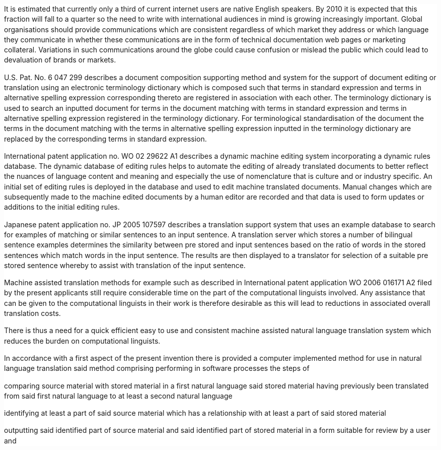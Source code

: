 It is estimated that currently only a third of current internet users are native English speakers. By 2010 it is expected that this fraction will fall to a quarter so the need to write with international audiences in mind is growing increasingly important. Global organisations should provide communications which are consistent regardless of which market they address or which language they communicate in whether these communications are in the form of technical documentation web pages or marketing collateral. Variations in such communications around the globe could cause confusion or mislead the public which could lead to devaluation of brands or markets.

U.S. Pat. No. 6 047 299 describes a document composition supporting method and system for the support of document editing or translation using an electronic terminology dictionary which is composed such that terms in standard expression and terms in alternative spelling expression corresponding thereto are registered in association with each other. The terminology dictionary is used to search an inputted document for terms in the document matching with terms in standard expression and terms in alternative spelling expression registered in the terminology dictionary. For terminological standardisation of the document the terms in the document matching with the terms in alternative spelling expression inputted in the terminology dictionary are replaced by the corresponding terms in standard expression.

International patent application no. WO 02 29622 A1 describes a dynamic machine editing system incorporating a dynamic rules database. The dynamic database of editing rules helps to automate the editing of already translated documents to better reflect the nuances of language content and meaning and especially the use of nomenclature that is culture and or industry specific. An initial set of editing rules is deployed in the database and used to edit machine translated documents. Manual changes which are subsequently made to the machine edited documents by a human editor are recorded and that data is used to form updates or additions to the initial editing rules.

Japanese patent application no. JP 2005 107597 describes a translation support system that uses an example database to search for examples of matching or similar sentences to an input sentence. A translation server which stores a number of bilingual sentence examples determines the similarity between pre stored and input sentences based on the ratio of words in the stored sentences which match words in the input sentence. The results are then displayed to a translator for selection of a suitable pre stored sentence whereby to assist with translation of the input sentence.

Machine assisted translation methods for example such as described in International patent application WO 2006 016171 A2 filed by the present applicants still require considerable time on the part of the computational linguists involved. Any assistance that can be given to the computational linguists in their work is therefore desirable as this will lead to reductions in associated overall translation costs.

There is thus a need for a quick efficient easy to use and consistent machine assisted natural language translation system which reduces the burden on computational linguists.

In accordance with a first aspect of the present invention there is provided a computer implemented method for use in natural language translation said method comprising performing in software processes the steps of 

comparing source material with stored material in a first natural language said stored material having previously been translated from said first natural language to at least a second natural language 

identifying at least a part of said source material which has a relationship with at least a part of said stored material 

outputting said identified part of source material and said identified part of stored material in a form suitable for review by a user and
